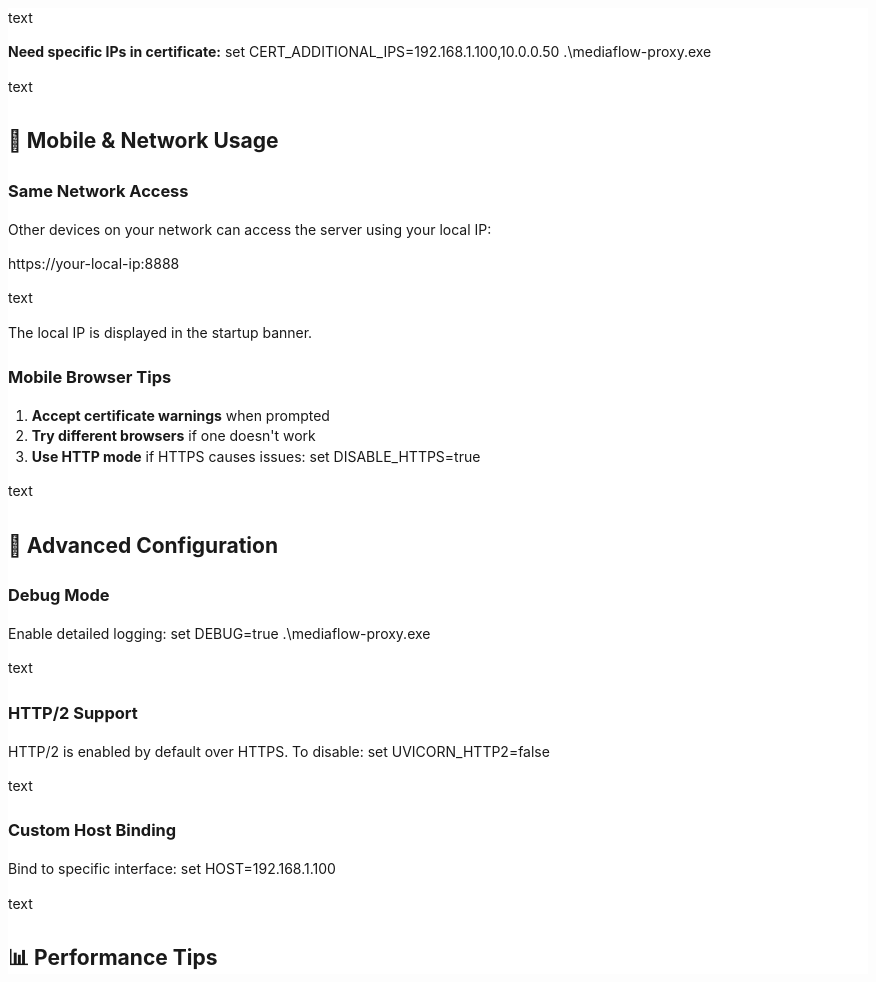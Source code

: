 text

**Need specific IPs in certificate:**
set CERT_ADDITIONAL_IPS=192.168.1.100,10.0.0.50
.\mediaflow-proxy.exe

text

## 📱 Mobile & Network Usage

### Same Network Access

Other devices on your network can access the server using your local IP:

https://your-local-ip:8888

text

The local IP is displayed in the startup banner.

### Mobile Browser Tips

1. **Accept certificate warnings** when prompted
2. **Try different browsers** if one doesn't work
3. **Use HTTP mode** if HTTPS causes issues:
set DISABLE_HTTPS=true

text

## 🔧 Advanced Configuration

### Debug Mode

Enable detailed logging:
set DEBUG=true
.\mediaflow-proxy.exe

text

### HTTP/2 Support

HTTP/2 is enabled by default over HTTPS. To disable:
set UVICORN_HTTP2=false

text

### Custom Host Binding

Bind to specific interface:
set HOST=192.168.1.100

text

## 📊 Performance Tips
